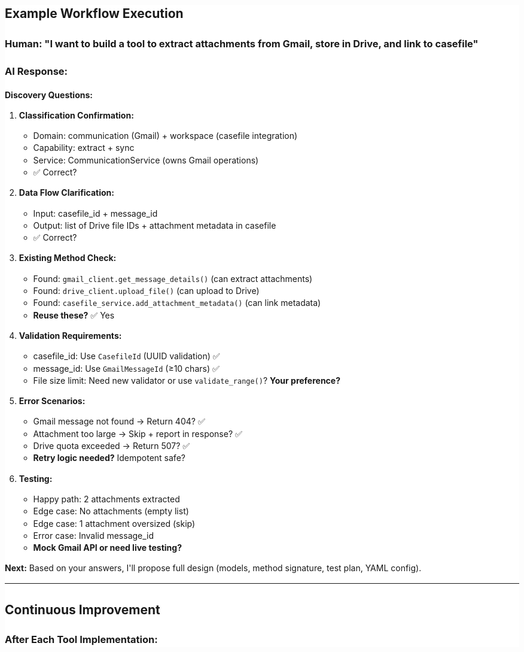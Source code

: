 
## Example Workflow Execution

### Human: "I want to build a tool to extract attachments from Gmail, store in Drive, and link to casefile"

### AI Response:

**Discovery Questions:**

1. **Classification Confirmation:**
   - Domain: communication (Gmail) + workspace (casefile integration)
   - Capability: extract + sync
   - Service: CommunicationService (owns Gmail operations)
   - ✅ Correct?

2. **Data Flow Clarification:**
   - Input: casefile_id + message_id
   - Output: list of Drive file IDs + attachment metadata in casefile
   - ✅ Correct?

3. **Existing Method Check:**
   - Found: `gmail_client.get_message_details()` (can extract attachments)
   - Found: `drive_client.upload_file()` (can upload to Drive)
   - Found: `casefile_service.add_attachment_metadata()` (can link metadata)
   - **Reuse these?** ✅ Yes

4. **Validation Requirements:**
   - casefile_id: Use `CasefileId` (UUID validation) ✅
   - message_id: Use `GmailMessageId` (≥10 chars) ✅
   - File size limit: Need new validator or use `validate_range()`? **Your preference?**

5. **Error Scenarios:**
   - Gmail message not found → Return 404? ✅
   - Attachment too large → Skip + report in response? ✅
   - Drive quota exceeded → Return 507? ✅
   - **Retry logic needed?** Idempotent safe?

6. **Testing:**
   - Happy path: 2 attachments extracted
   - Edge case: No attachments (empty list)
   - Edge case: 1 attachment oversized (skip)
   - Error case: Invalid message_id
   - **Mock Gmail API or need live testing?**

**Next:** Based on your answers, I'll propose full design (models, method signature, test plan, YAML config).

---

## Continuous Improvement

### After Each Tool Implementation:
